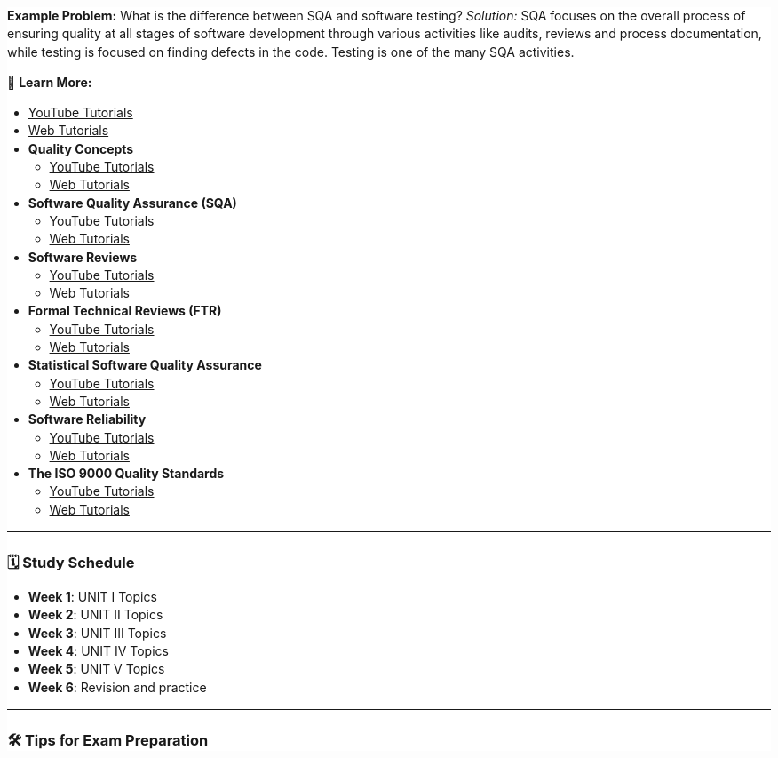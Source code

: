 **Example Problem:**
What is the difference between SQA and software testing?
*Solution:* SQA focuses on the overall process of ensuring quality at all stages of software development through various activities like audits, reviews and process documentation, while testing is focused on finding defects in the code. Testing is one of the many SQA activities.

🔗 **Learn More:**
*   [YouTube Tutorials](https://www.youtube.com/results?search_query=Quality+Management+in+Software+Engineering+tutorial)
*   [Web Tutorials](https://www.google.com/search?q=Quality+Management+in+Software+Engineering+tutorial)
*   **Quality Concepts**
    *  [YouTube Tutorials](https://www.youtube.com/results?search_query=Quality+Concepts+in+Software+Engineering+tutorial)
    * [Web Tutorials](https://www.google.com/search?q=Quality+Concepts+in+Software+Engineering+tutorial)
*   **Software Quality Assurance (SQA)**
    * [YouTube Tutorials](https://www.youtube.com/results?search_query=Software+Quality+Assurance+tutorial)
    *   [Web Tutorials](https://www.google.com/search?q=Software+Quality+Assurance+tutorial)
*   **Software Reviews**
    *  [YouTube Tutorials](https://www.youtube.com/results?search_query=Software+Reviews+tutorial)
    * [Web Tutorials](https://www.google.com/search?q=Software+Reviews+tutorial)
*   **Formal Technical Reviews (FTR)**
    *  [YouTube Tutorials](https://www.youtube.com/results?search_query=Formal+Technical+Reviews+tutorial)
    * [Web Tutorials](https://www.google.com/search?q=Formal+Technical+Reviews+tutorial)
*  **Statistical Software Quality Assurance**
    *   [YouTube Tutorials](https://www.youtube.com/results?search_query=Statistical+Software+Quality+Assurance+tutorial)
    *  [Web Tutorials](https://www.google.com/search?q=Statistical+Software+Quality+Assurance+tutorial)
*   **Software Reliability**
    *  [YouTube Tutorials](https://www.youtube.com/results?search_query=Software+Reliability+tutorial)
    * [Web Tutorials](https://www.google.com/search?q=Software+Reliability+tutorial)
*   **The ISO 9000 Quality Standards**
    *  [YouTube Tutorials](https://www.youtube.com/results?search_query=ISO+9000+Quality+Standards+tutorial)
    *   [Web Tutorials](https://www.google.com/search?q=ISO+9000+Quality+Standards+tutorial)

---

### 🗓️ Study Schedule

*   **Week 1**: UNIT I Topics
*   **Week 2**: UNIT II Topics
*   **Week 3**: UNIT III Topics
*   **Week 4**: UNIT IV Topics
*   **Week 5**: UNIT V Topics
*   **Week 6**: Revision and practice

---

### 🛠️ Tips for Exam Preparation
